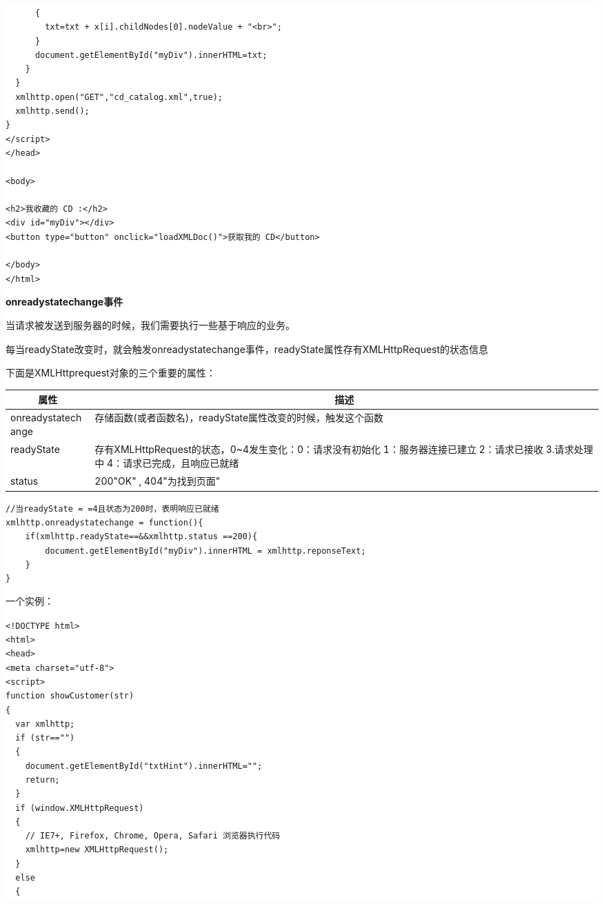```
      {
        txt=txt + x[i].childNodes[0].nodeValue + "<br>";
      }
      document.getElementById("myDiv").innerHTML=txt;
    }
  }
  xmlhttp.open("GET","cd_catalog.xml",true);
  xmlhttp.send();
}
</script>
</head>

<body>

<h2>我收藏的 CD :</h2>
<div id="myDiv"></div>
<button type="button" onclick="loadXMLDoc()">获取我的 CD</button>
 
</body>
</html>
```
**onreadystatechange事件**

当请求被发送到服务器的时候，我们需要执行一些基于响应的业务。

每当readyState改变时，就会触发onreadystatechange事件，readyState属性存有XMLHttpRequest的状态信息

下面是XMLHttprequest对象的三个重要的属性：

属性 | 描述
---|---
onreadystatechange | 存储函数(或者函数名)，readyState属性改变的时候，触发这个函数
readyState| 存有XMLHttpRequest的状态，0~4发生变化：0：请求没有初始化  1：服务器连接已建立  2：请求已接收  3.请求处理中 4：请求已完成，且响应已就绪
status|200"OK" ,  404"为找到页面"

```
//当readyState = =4且状态为200时，表明响应已就绪
xmlhttp.onreadystatechange = function(){
    if(xmlhttp.readyState==&&xmlhttp.status ==200){
        document.getElementById("myDiv").innerHTML = xmlhttp.reponseText;
    }
}
```
一个实例：

```
<!DOCTYPE html>
<html>
<head>
<meta charset="utf-8">
<script>
function showCustomer(str)
{
  var xmlhttp;    
  if (str=="")
  {
    document.getElementById("txtHint").innerHTML="";
    return;
  }
  if (window.XMLHttpRequest)
  {
    // IE7+, Firefox, Chrome, Opera, Safari 浏览器执行代码
    xmlhttp=new XMLHttpRequest();
  }
  else
  {
```